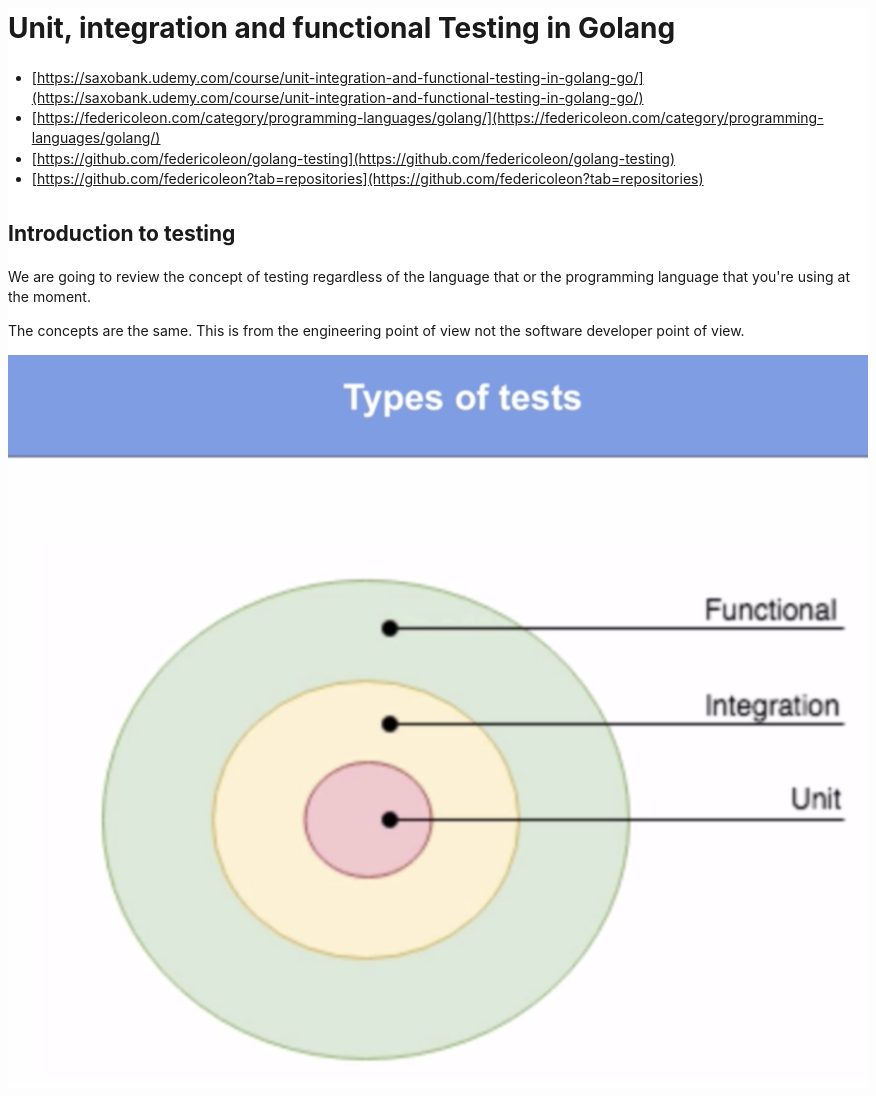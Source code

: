 # Unit, integration and functional Testing in Golang

- [https://saxobank.udemy.com/course/unit-integration-and-functional-testing-in-golang-go/](https://saxobank.udemy.com/course/unit-integration-and-functional-testing-in-golang-go/)
- [https://federicoleon.com/category/programming-languages/golang/](https://federicoleon.com/category/programming-languages/golang/)
- [https://github.com/federicoleon/golang-testing](https://github.com/federicoleon/golang-testing)
- [https://github.com/federicoleon?tab=repositories](https://github.com/federicoleon?tab=repositories)

## Introduction to testing

We are going to review the concept of testing regardless of the language that or the programming language that you're using at the moment.

The concepts are the same. This is from the engineering point of view not the software developer point of view.

![TestTypes](img/TestTypes.png)
